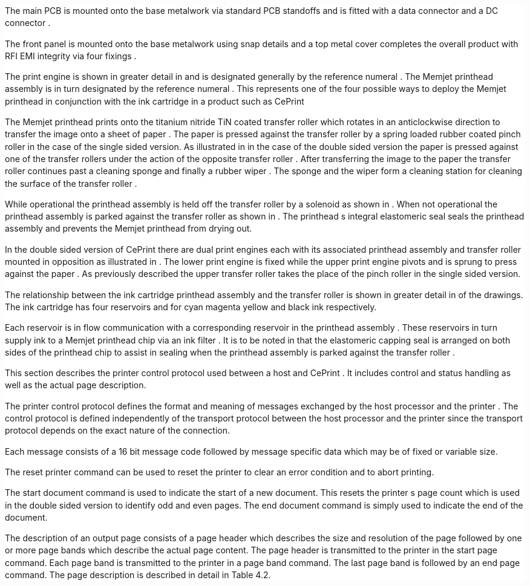 The main PCB is mounted onto the base metalwork via standard PCB standoffs and is fitted with a data connector and a DC connector .

The front panel is mounted onto the base metalwork using snap details and a top metal cover completes the overall product with RFI EMI integrity via four fixings .

The print engine is shown in greater detail in and is designated generally by the reference numeral . The Memjet printhead assembly is in turn designated by the reference numeral . This represents one of the four possible ways to deploy the Memjet printhead in conjunction with the ink cartridge in a product such as CePrint 

The Memjet printhead prints onto the titanium nitride TiN coated transfer roller which rotates in an anticlockwise direction to transfer the image onto a sheet of paper . The paper is pressed against the transfer roller by a spring loaded rubber coated pinch roller in the case of the single sided version. As illustrated in in the case of the double sided version the paper is pressed against one of the transfer rollers under the action of the opposite transfer roller . After transferring the image to the paper the transfer roller continues past a cleaning sponge and finally a rubber wiper . The sponge and the wiper form a cleaning station for cleaning the surface of the transfer roller .

While operational the printhead assembly is held off the transfer roller by a solenoid as shown in . When not operational the printhead assembly is parked against the transfer roller as shown in . The printhead s integral elastomeric seal seals the printhead assembly and prevents the Memjet printhead from drying out.

In the double sided version of CePrint there are dual print engines each with its associated printhead assembly and transfer roller mounted in opposition as illustrated in . The lower print engine is fixed while the upper print engine pivots and is sprung to press against the paper . As previously described the upper transfer roller takes the place of the pinch roller in the single sided version.

The relationship between the ink cartridge printhead assembly and the transfer roller is shown in greater detail in of the drawings. The ink cartridge has four reservoirs and for cyan magenta yellow and black ink respectively.

Each reservoir is in flow communication with a corresponding reservoir in the printhead assembly . These reservoirs in turn supply ink to a Memjet printhead chip via an ink filter . It is to be noted in that the elastomeric capping seal is arranged on both sides of the printhead chip to assist in sealing when the printhead assembly is parked against the transfer roller .

This section describes the printer control protocol used between a host and CePrint . It includes control and status handling as well as the actual page description.

The printer control protocol defines the format and meaning of messages exchanged by the host processor and the printer . The control protocol is defined independently of the transport protocol between the host processor and the printer since the transport protocol depends on the exact nature of the connection.

Each message consists of a 16 bit message code followed by message specific data which may be of fixed or variable size.

The reset printer command can be used to reset the printer to clear an error condition and to abort printing.

The start document command is used to indicate the start of a new document. This resets the printer s page count which is used in the double sided version to identify odd and even pages. The end document command is simply used to indicate the end of the document.

The description of an output page consists of a page header which describes the size and resolution of the page followed by one or more page bands which describe the actual page content. The page header is transmitted to the printer in the start page command. Each page band is transmitted to the printer in a page band command. The last page band is followed by an end page command. The page description is described in detail in Table 4.2.
